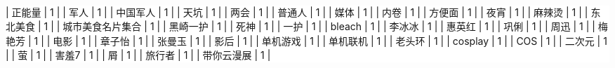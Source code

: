 | 正能量 | 1 |
| 军人 | 1 |
| 中国军人 | 1 |
| 天坑 | 1 |
| 两会 | 1 |
| 普通人 | 1 |
| 媒体 | 1 |
| 内卷 | 1 |
| 方便面 | 1 |
| 夜宵 | 1 |
| 麻辣烫 | 1 |
| 东北美食 | 1 |
| 城市美食名片集合 | 1 |
| 黑崎一护 | 1 |
| 死神 | 1 |
| 一护 | 1 |
| bleach | 1 |
| 李冰冰 | 1 |
| 惠英红 | 1 |
| 巩俐 | 1 |
| 周迅 | 1 |
| 梅艳芳 | 1 |
| 电影 | 1 |
| 章子怡 | 1 |
| 张曼玉 | 1 |
| 影后 | 1 |
| 单机游戏 | 1 |
| 单机联机 | 1 |
| 老头环 | 1 |
| cosplay | 1 |
| COS | 1 |
| 二次元 | 1 |
| 萤 | 1 |
| 害羞7 | 1 |
| 屑 | 1 |
| 旅行者 | 1 |
| 带你云漫展 | 1 |